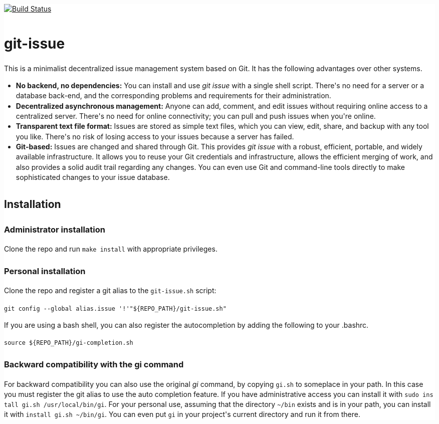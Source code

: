 [![Build Status](https://travis-ci.org/eellak/gsoc2019-git-issue.svg?branch=gitlab_export)](https://travis-ci.org/eellak/gsoc2019-git-issue)
# git-issue

This is a minimalist decentralized issue management system based on Git.
It has the following advantages over other systems.

* **No backend, no dependencies:**
  You can install and use _git issue_ with a single shell script.
  There's no need for a server or a database back-end, and the corresponding
  problems and requirements for their administration.
* **Decentralized asynchronous management:**
  Anyone can add, comment, and edit issues without requiring online access
  to a centralized server.
  There's no need for online connectivity; you can pull and push issues
  when you're online.
* **Transparent text file format:**
  Issues are stored as simple text files, which you can view, edit, share, and
  backup with any tool you like.
  There's no risk of losing access to your issues because a server has
  failed.
* **Git-based:**
  Issues are changed and shared through Git.
  This provides _git issue_ with a robust, efficient, portable,
  and widely available infrastructure.
  It allows you to reuse your Git credentials and infrastructure, allows
  the efficient merging of work, and also provides a solid audit trail
  regarding any changes.
  You can even use Git and command-line tools directly to make sophisticated
  changes to your issue database.

## Installation

### Administrator installation
Clone the repo and run `make install` with appropriate privileges.

### Personal installation
Clone the repo and register a git alias to the `git-issue.sh` script:

```
git config --global alias.issue '!'"${REPO_PATH}/git-issue.sh"
```

If you are using a bash shell, you can also register the autocompletion
by adding the following to your .bashrc.

```
source ${REPO_PATH}/gi-completion.sh
```

### Backward compatibility with the gi command
For backward compatibility you can also use the original _gi_ command,
by copying `gi.sh` to someplace in your path.
In this case you must register the git alias to use the auto completion feature.
If you have administrative access you can install it with
`sudo install gi.sh /usr/local/bin/gi`.
For your personal use,
assuming that the directory `~/bin` exists and is in your path,
you can install it with `install gi.sh ~/bin/gi`.
You can even put `gi` in your project's current directory and run it from there.
